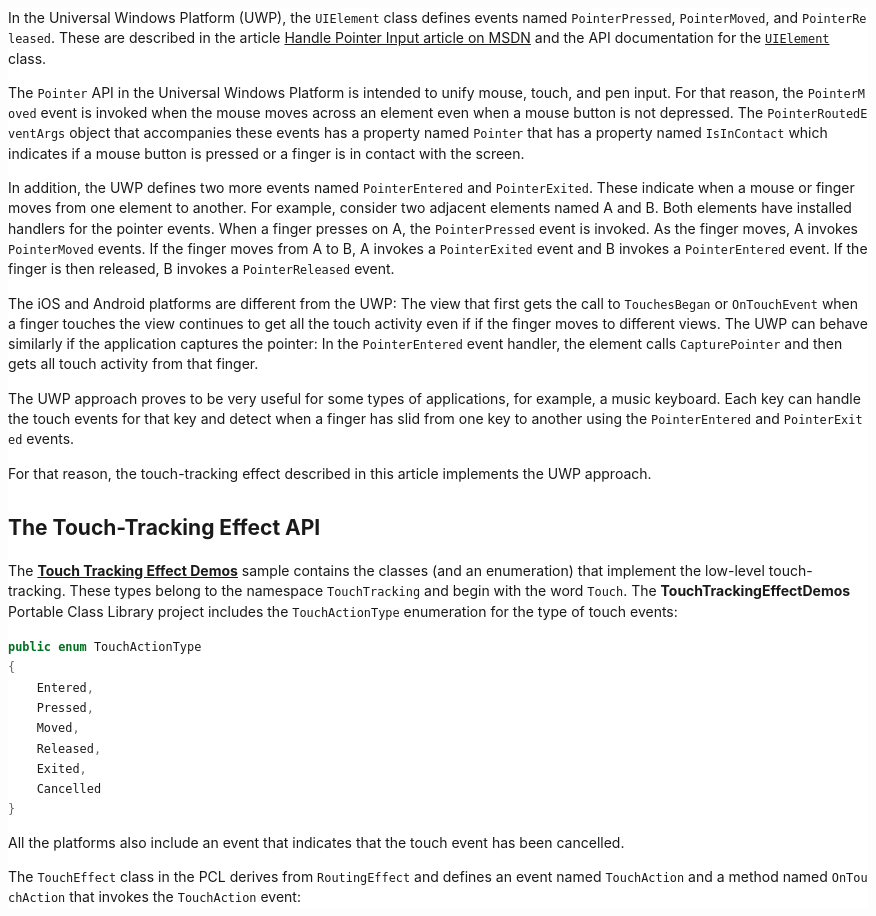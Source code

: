 In the Universal Windows Platform (UWP), the `UIElement` class defines events named `PointerPressed`, `PointerMoved`, and `PointerReleased`. These are described in the article [Handle Pointer Input article on MSDN](/windows/uwp/input-and-devices/handle-pointer-input/) and the API documentation for the [`UIElement`](/uwp/api/windows.ui.xaml.uielement/) class.

The `Pointer` API in the Universal Windows Platform is intended to unify mouse, touch, and pen input. For that reason, the `PointerMoved` event is invoked when the mouse moves across an element even when a mouse button is not depressed. The `PointerRoutedEventArgs` object that accompanies these events has a property named `Pointer` that has a property named `IsInContact` which indicates if a mouse button is pressed or a finger is in contact with the screen.

In addition, the UWP defines two more events named `PointerEntered` and `PointerExited`. These indicate when a mouse or finger moves from one element to another. For example, consider two adjacent elements named A and B. Both elements have installed handlers for the pointer events. When a finger presses on A, the `PointerPressed` event is invoked. As the finger moves, A invokes `PointerMoved` events. If the finger moves from A to B, A invokes a `PointerExited` event and B invokes a `PointerEntered` event. If the finger is then released, B invokes a `PointerReleased` event.

The iOS and Android platforms are different from the UWP: The view that first gets the call to `TouchesBegan` or `OnTouchEvent` when a finger touches the view continues to get all the touch activity even if if the finger moves to different views. The UWP can behave similarly if the application captures the pointer: In the `PointerEntered` event handler, the element calls `CapturePointer` and then gets all touch activity from that finger.

The UWP approach proves to be very useful for some types of applications, for example, a music keyboard. Each key can handle the touch events for that key and detect when a finger has slid from one key to another using the `PointerEntered` and `PointerExited` events.

For that reason, the touch-tracking effect described in this article implements the UWP approach.

## The Touch-Tracking Effect API

The [**Touch Tracking Effect Demos**](https://developer.xamarin.com/samples/xamarin-forms/effects/TouchTrackingEffectDemos/) sample contains the classes (and an enumeration) that implement the low-level touch-tracking. These types belong to the namespace `TouchTracking` and begin with the word `Touch`. The **TouchTrackingEffectDemos** Portable Class Library project includes the `TouchActionType` enumeration for the type of touch events:

```csharp
public enum TouchActionType
{
    Entered,
    Pressed,
    Moved,
    Released,
    Exited,
    Cancelled
}
```

All the platforms also include an event that indicates that the touch event has been cancelled.

The `TouchEffect` class in the PCL derives from `RoutingEffect` and defines an event named `TouchAction` and a method named `OnTouchAction` that invokes the `TouchAction` event:

